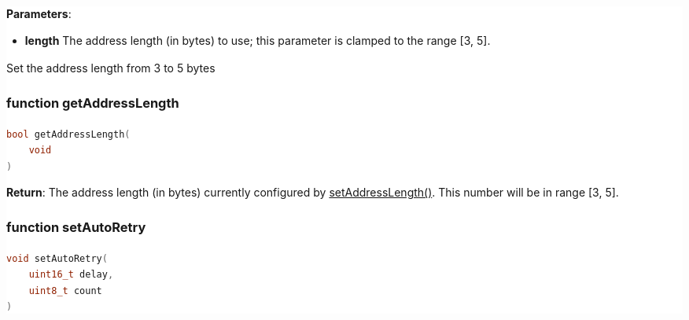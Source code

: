 
**Parameters**: 

  * **length** The address length (in bytes) to use; this parameter is clamped to the range [3, 5]. 


























Set the address length from 3 to 5 bytes 


### function getAddressLength

```cpp
bool getAddressLength(
    void 
)
```








**Return**: The address length (in bytes) currently configured by [setAddressLength()](/Classes/classRF24/#function-setaddresslength). This number will be in range [3, 5]. 





















### function setAutoRetry

```cpp
void setAutoRetry(
    uint16_t delay,
    uint8_t count
)
```
